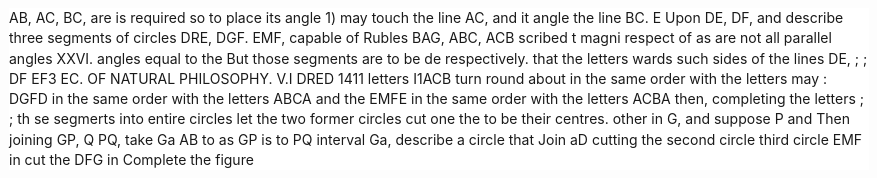 AB, AC, BC,
are
is required so to place
its angle 1) may touch
the line AC, and
it
angle
the line BC.
E
Upon DE, DF, and
describe three segments of circles
DRE,
DGF. EMF, capable of
Rubles BAG, ABC, ACB
scribed
t
magni
respect of as
are not all parallel
angles
XXVI.
angles equal to the
But those segments are to be de
respectively.
that the letters
wards such sides of the lines DE,
;
;
DF EF3 EC.
OF NATURAL PHILOSOPHY.
V.I
DRED
1411
letters
I1ACB
turn round about in the same order with the letters
may
:
DGFD in the same order with the letters ABCA and the
EMFE in the same order with the letters ACBA then, completing
the letters
;
;
th se segmerts into entire circles let the two former circles cut one the
to be their centres.
other in G, and suppose P and
Then joining GP,
Q
PQ, take Ga
AB
to
as
GP
is to
PQ
interval Ga, describe a circle that
Join aD cutting the second circle
third circle
EMF
in
cut the
DFG
in
Complete the figure